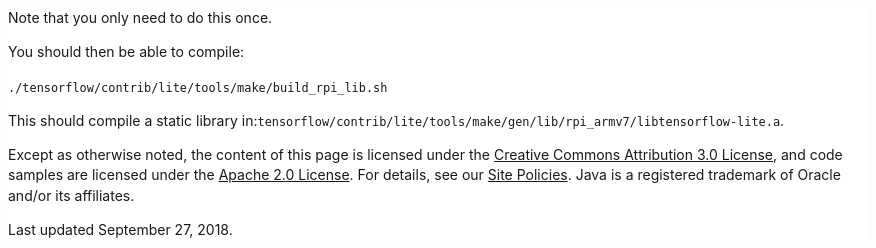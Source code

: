 Note that you only need to do this once.

You should then be able to compile:

```bash
./tensorflow/contrib/lite/tools/make/build_rpi_lib.sh
```

This should compile a static library in:`tensorflow/contrib/lite/tools/make/gen/lib/rpi_armv7/libtensorflow-lite.a`.

Except as otherwise noted, the content of this page is licensed under the [Creative Commons Attribution 3.0 License](https://creativecommons.org/licenses/by/3.0/), and code samples are licensed under the [Apache 2.0 License](https://www.apache.org/licenses/LICENSE-2.0). For details, see our [Site Policies](https://developers.google.com/terms/site-policies). Java is a registered trademark of Oracle and/or its affiliates.

Last updated September 27, 2018.